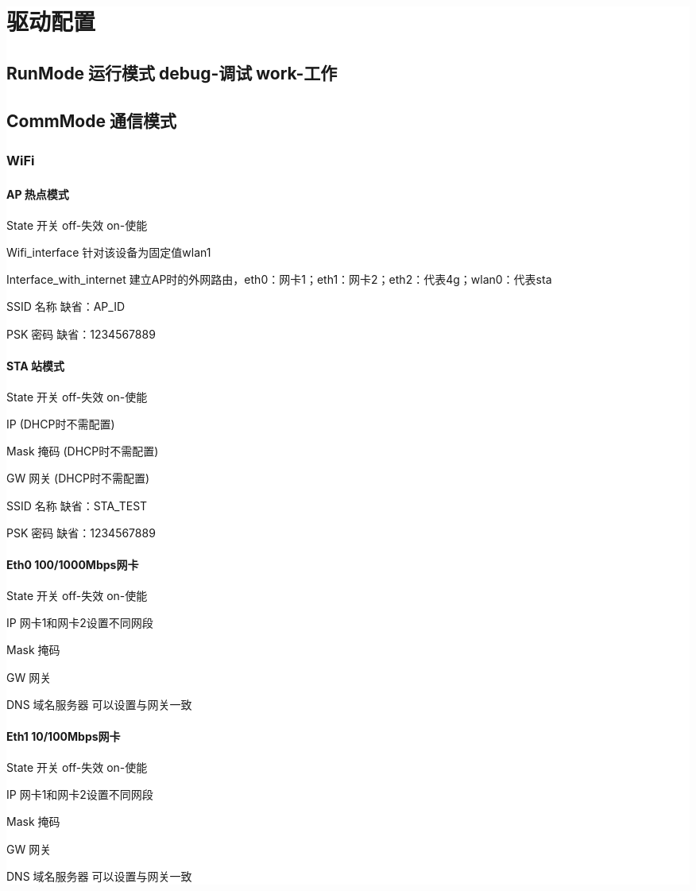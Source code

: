 # 驱动配置

## RunMode		   运行模式	debug-调试	work-工作

## CommMode	  通信模式

### WiFi

#### AP							 	   热点模式

State										  开关		off-失效  on-使能

Wifi_interface						   针对该设备为固定值wlan1					

Interface_with_internet		  建立AP时的外网路由，eth0：网卡1；eth1：网卡2；eth2：代表4g；wlan0：代表sta

SSID									   	名称			缺省：AP_ID

PSK											密码			缺省：1234567889

#### STA						   	   站模式

State										  开关			off-失效  on-使能

IP										  	 (DHCP时不需配置)

Mask										 掩码  (DHCP时不需配置)

GW										    网关  (DHCP时不需配置)

SSID									      名称											缺省：STA_TEST

PSK										   密码											缺省：1234567889

#### Eth0				   	       100/1000Mbps网卡

State									    开关			off-失效  on-使能

IP											  网卡1和网卡2设置不同网段																				

Mask									    掩码													

GW										   网关

DNS									     域名服务器	可以设置与网关一致

#### Eth1				   		   10/100Mbps网卡

State										开关			off-失效  on-使能

IP											  网卡1和网卡2设置不同网段						

Mask									    掩码

GW										   网关

DNS										 域名服务器	可以设置与网关一致
